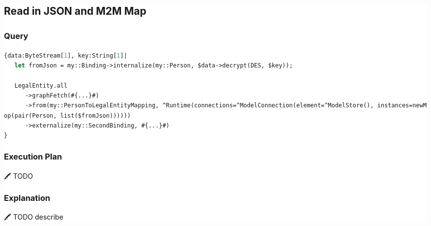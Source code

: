 ## Read in JSON and M2M Map
### Query
``` pure
{data:ByteStream[1], key:String[1]|
   let fromJson = my::Binding->internalize(my::Person, $data->decrypt(DES, $key));
   
   LegalEntity.all
      ->graphFetch(#{...}#)
      ->from(my::PersonToLegalEntityMapping, ^Runtime(connections=^ModelConnection(element=^ModelStore(), instances=newMop(pair(Person, list($fromJson)))))) 
      ->externalize(my::SecondBinding, #{...}#)
}
```
### Execution Plan
:crayon: TODO
### Explanation
:crayon: TODO describe
